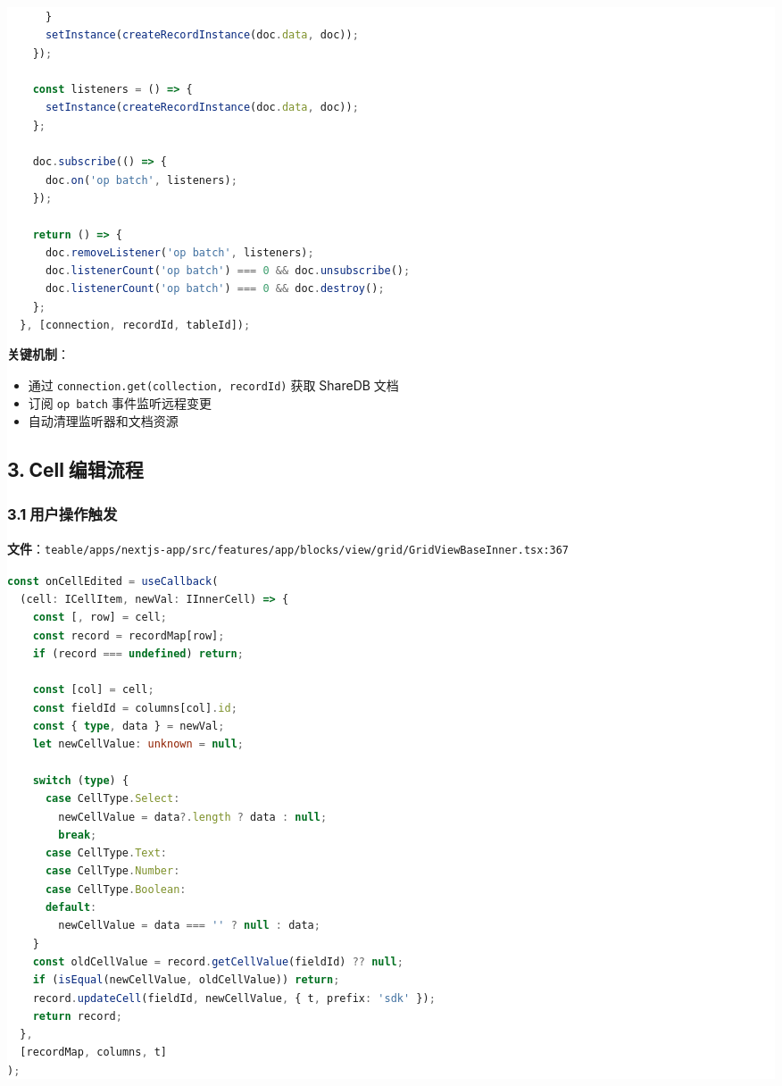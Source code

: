 ```typescript
      }
      setInstance(createRecordInstance(doc.data, doc));
    });

    const listeners = () => {
      setInstance(createRecordInstance(doc.data, doc));
    };

    doc.subscribe(() => {
      doc.on('op batch', listeners);
    });

    return () => {
      doc.removeListener('op batch', listeners);
      doc.listenerCount('op batch') === 0 && doc.unsubscribe();
      doc.listenerCount('op batch') === 0 && doc.destroy();
    };
  }, [connection, recordId, tableId]);
```

**关键机制**：
- 通过 `connection.get(collection, recordId)` 获取 ShareDB 文档
- 订阅 `op batch` 事件监听远程变更
- 自动清理监听器和文档资源

## 3. Cell 编辑流程

### 3.1 用户操作触发

**文件**：`teable/apps/nextjs-app/src/features/app/blocks/view/grid/GridViewBaseInner.tsx:367`

```typescript
const onCellEdited = useCallback(
  (cell: ICellItem, newVal: IInnerCell) => {
    const [, row] = cell;
    const record = recordMap[row];
    if (record === undefined) return;

    const [col] = cell;
    const fieldId = columns[col].id;
    const { type, data } = newVal;
    let newCellValue: unknown = null;

    switch (type) {
      case CellType.Select:
        newCellValue = data?.length ? data : null;
        break;
      case CellType.Text:
      case CellType.Number:
      case CellType.Boolean:
      default:
        newCellValue = data === '' ? null : data;
    }
    const oldCellValue = record.getCellValue(fieldId) ?? null;
    if (isEqual(newCellValue, oldCellValue)) return;
    record.updateCell(fieldId, newCellValue, { t, prefix: 'sdk' });
    return record;
  },
  [recordMap, columns, t]
);
```
